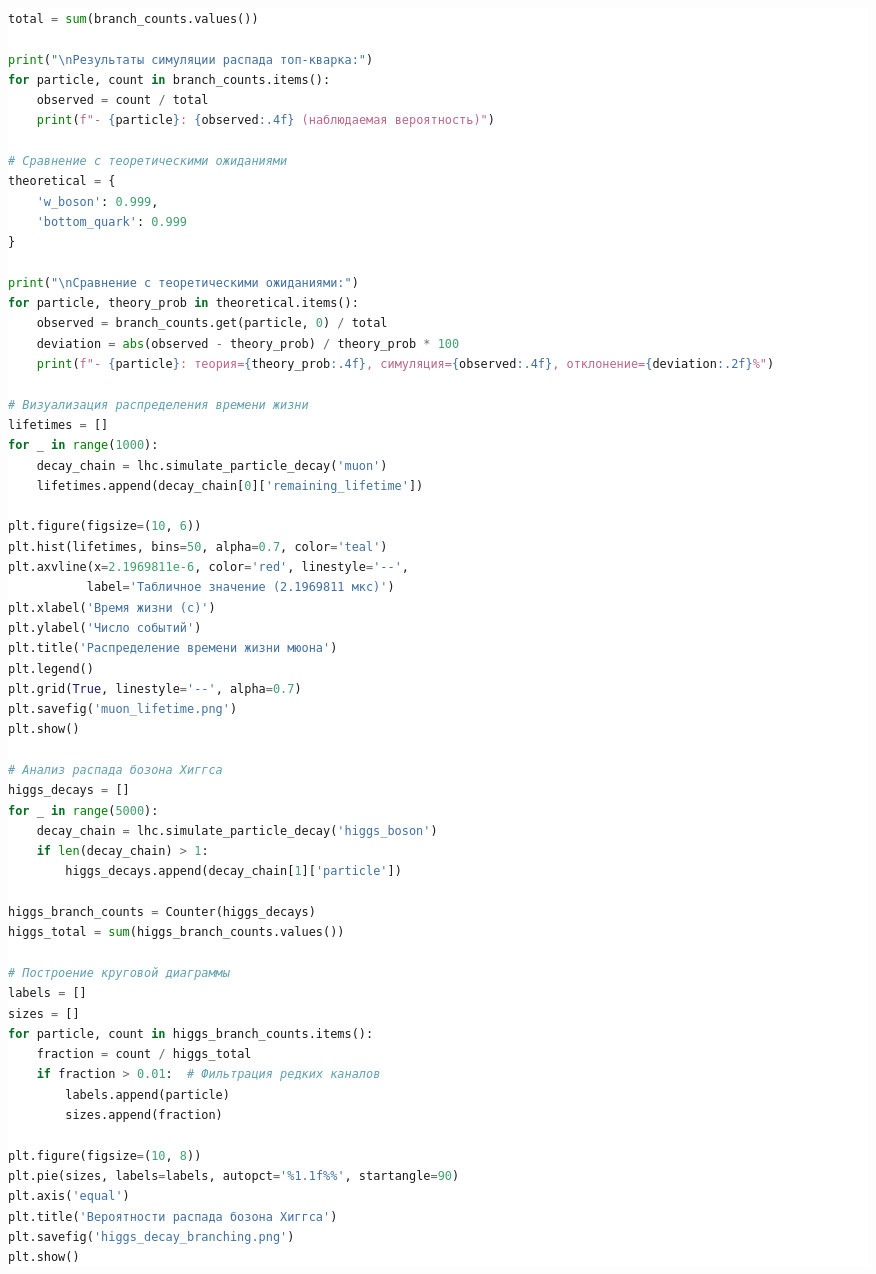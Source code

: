 ```python
total = sum(branch_counts.values())

print("\nРезультаты симуляции распада топ-кварка:")
for particle, count in branch_counts.items():
    observed = count / total
    print(f"- {particle}: {observed:.4f} (наблюдаемая вероятность)")

# Сравнение с теоретическими ожиданиями
theoretical = {
    'w_boson': 0.999,
    'bottom_quark': 0.999
}

print("\nСравнение с теоретическими ожиданиями:")
for particle, theory_prob in theoretical.items():
    observed = branch_counts.get(particle, 0) / total
    deviation = abs(observed - theory_prob) / theory_prob * 100
    print(f"- {particle}: теория={theory_prob:.4f}, симуляция={observed:.4f}, отклонение={deviation:.2f}%")

# Визуализация распределения времени жизни
lifetimes = []
for _ in range(1000):
    decay_chain = lhc.simulate_particle_decay('muon')
    lifetimes.append(decay_chain[0]['remaining_lifetime'])

plt.figure(figsize=(10, 6))
plt.hist(lifetimes, bins=50, alpha=0.7, color='teal')
plt.axvline(x=2.1969811e-6, color='red', linestyle='--', 
           label='Табличное значение (2.1969811 мкс)')
plt.xlabel('Время жизни (с)')
plt.ylabel('Число событий')
plt.title('Распределение времени жизни мюона')
plt.legend()
plt.grid(True, linestyle='--', alpha=0.7)
plt.savefig('muon_lifetime.png')
plt.show()

# Анализ распада бозона Хиггса
higgs_decays = []
for _ in range(5000):
    decay_chain = lhc.simulate_particle_decay('higgs_boson')
    if len(decay_chain) > 1:
        higgs_decays.append(decay_chain[1]['particle'])

higgs_branch_counts = Counter(higgs_decays)
higgs_total = sum(higgs_branch_counts.values())

# Построение круговой диаграммы
labels = []
sizes = []
for particle, count in higgs_branch_counts.items():
    fraction = count / higgs_total
    if fraction > 0.01:  # Фильтрация редких каналов
        labels.append(particle)
        sizes.append(fraction)

plt.figure(figsize=(10, 8))
plt.pie(sizes, labels=labels, autopct='%1.1f%%', startangle=90)
plt.axis('equal')
plt.title('Вероятности распада бозона Хиггса')
plt.savefig('higgs_decay_branching.png')
plt.show()
```